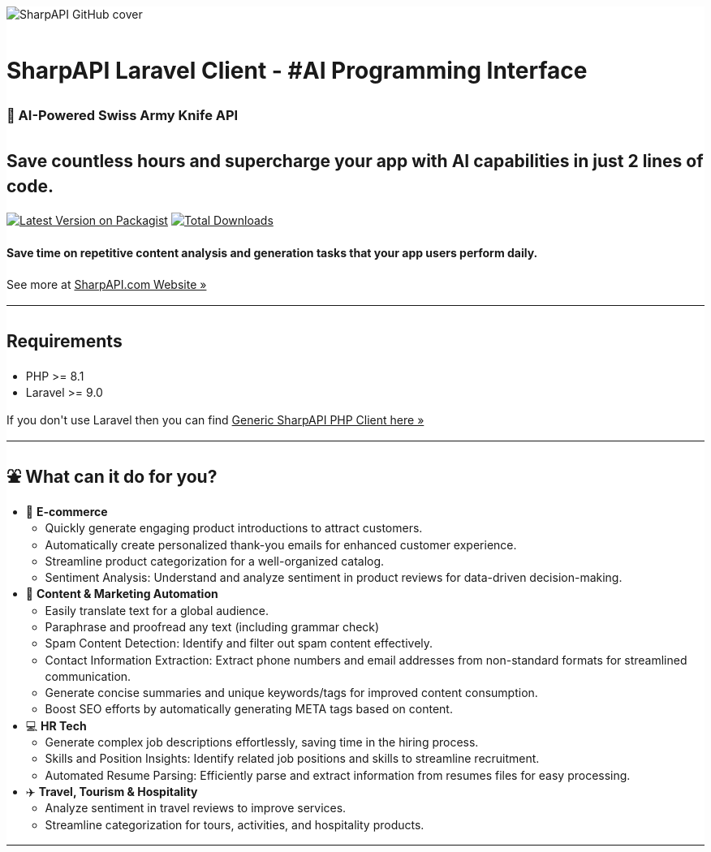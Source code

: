 
![SharpAPI GitHub cover](https://sharpapi.com/sharpapi-github-laravel-bg.jpg "SharpAPI Laravel Client")

# SharpAPI Laravel Client - #AI Programming Interface

### 🚀 AI-Powered Swiss Army Knife API

## Save countless hours and supercharge your app with AI capabilities in just 2 lines of code.

[![Latest Version on Packagist](https://img.shields.io/packagist/v/sharpapi/sharpapi-laravel-client.svg?style=flat-square)](https://packagist.org/packages/sharpapi/sharpapi-laravel-client)
[![Total Downloads](https://img.shields.io/packagist/dt/sharpapi/sharpapi-laravel-client.svg?style=flat-square)](https://packagist.org/packages/sharpapi/sharpapi-laravel-client)

#### Save time on repetitive content analysis and generation tasks that your app users perform daily.

See more at [SharpAPI.com Website &raquo;](https://sharpapi.com/)

---

## Requirements

- PHP >= 8.1
- Laravel >= 9.0

If you don't use Laravel then you can find
[Generic SharpAPI PHP Client here &raquo;](https://github.com/sharpapi/sharpapi-php-client)

---

## ⛲ What can it do for you?
* 🛒 **E-commerce**
    - Quickly generate engaging product introductions to attract customers.
    - Automatically create personalized thank-you emails for enhanced customer experience.
    - Streamline product categorization for a well-organized catalog.
    - Sentiment Analysis: Understand and analyze sentiment in product reviews for data-driven decision-making.
* 📝️ **Content & Marketing Automation**
    - Easily translate text for a global audience.
    - Paraphrase and proofread any text (including grammar check)
    - Spam Content Detection: Identify and filter out spam content effectively.
    - Contact Information Extraction: Extract phone numbers and email addresses from non-standard formats for streamlined communication.
    - Generate concise summaries and unique keywords/tags for improved content consumption.
    - Boost SEO efforts by automatically generating META tags based on content.
* ‍💻 **HR Tech**
  - Generate complex job descriptions effortlessly, saving time in the hiring process.
  - Skills and Position Insights: Identify related job positions and skills to streamline recruitment.
  - Automated Resume Parsing: Efficiently parse and extract information from resumes files for easy processing.
* ✈️ **Travel, Tourism & Hospitality**
    - Analyze sentiment in travel reviews to improve services.
    - Streamline categorization for tours, activities, and hospitality products.

---